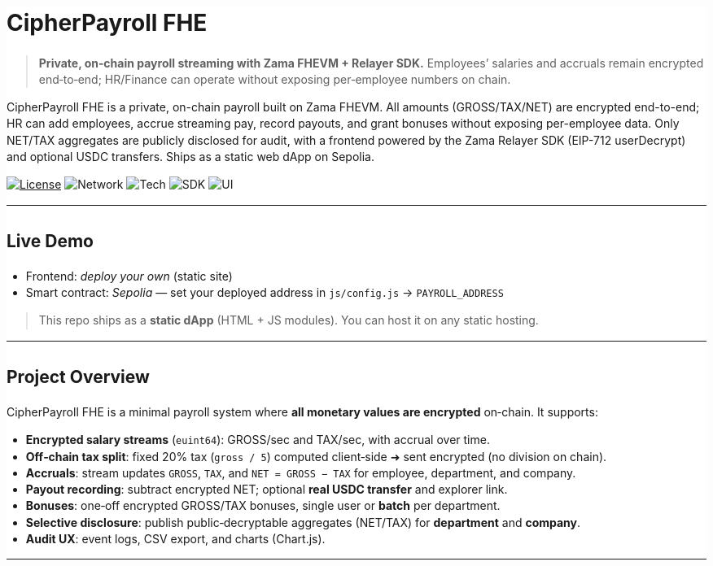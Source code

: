# CipherPayroll FHE

> **Private, on‑chain payroll streaming with Zama FHEVM + Relayer SDK.** Employees’ salaries and accruals remain encrypted end‑to‑end; HR/Finance can operate without exposing per‑employee numbers on chain.


CipherPayroll FHE is a private, on-chain payroll built on Zama FHEVM. All amounts (GROSS/TAX/NET) are encrypted end-to-end; HR can add employees, accrue streaming pay, record payouts, and grant bonuses without exposing per-employee data. Only NET/TAX aggregates are publicly disclosed for audit, with a frontend powered by the Zama Relayer SDK (EIP-712 userDecrypt) and optional USDC transfers. Ships as a static web dApp on Sepolia.

<p align="left">
  <a href="LICENSE"><img alt="License" src="https://img.shields.io/badge/License-MIT-blue.svg" /></a>
  <img alt="Network" src="https://img.shields.io/badge/Network-Sepolia-9467FF" />
  <img alt="Tech" src="https://img.shields.io/badge/FHEVM-Zama-0aa" />
  <img alt="SDK" src="https://img.shields.io/badge/Relayer%20SDK-%40zama--fhe-success" />
  <img alt="UI" src="https://img.shields.io/badge/UI-React%20%2B%20Chart.js-3b82f6" />
</p>

---

## Live Demo

* Frontend: *deploy your own* (static site)
* Smart contract: *Sepolia* — set your deployed address in `js/config.js` → `PAYROLL_ADDRESS`

> This repo ships as a **static dApp** (HTML + JS modules). You can host it on any static hosting.

---

## Project Overview

CipherPayroll FHE is a minimal payroll system where **all monetary values are encrypted** on‑chain. It supports:

* **Encrypted salary streams** (`euint64`): GROSS/sec and TAX/sec, with accrual over time.
* **Off‑chain tax split**: fixed 20% tax (`gross / 5`) computed client‑side ➜ sent encrypted (no division on chain).
* **Accruals**: stream updates `GROSS`, `TAX`, and `NET = GROSS − TAX` for employee, department, and company.
* **Payout recording**: subtract encrypted NET; optional **real USDC transfer** and explorer link.
* **Bonuses**: one‑off encrypted GROSS/TAX bonuses, single user or **batch** per department.
* **Selective disclosure**: publish public‑decryptable aggregates (NET/TAX) for **department** and **company**.
* **Audit UX**: event logs, CSV export, and charts (Chart.js).

---
